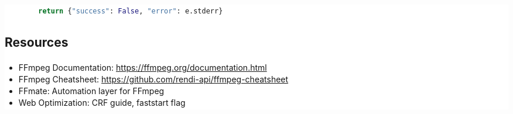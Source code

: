 ```python
        return {"success": False, "error": e.stderr}
```

## Resources

- FFmpeg Documentation: https://ffmpeg.org/documentation.html
- FFmpeg Cheatsheet: https://github.com/rendi-api/ffmpeg-cheatsheet
- FFmate: Automation layer for FFmpeg
- Web Optimization: CRF guide, faststart flag

